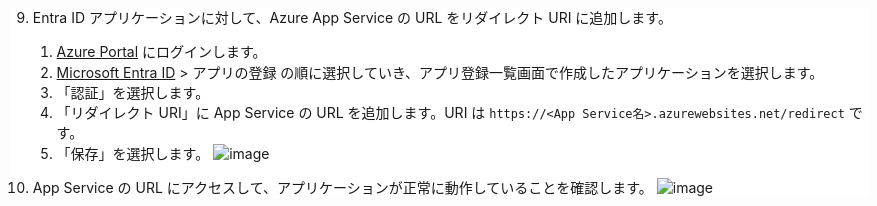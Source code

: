 9. Entra ID アプリケーションに対して、Azure App Service の URL をリダイレクト URI に追加します。
    1. [Azure Portal](https://portal.azure.com/) にログインします。
    2. [Microsoft Entra ID](https://portal.azure.com/#view/Microsoft_AAD_IAM/ActiveDirectoryMenuBlade/~/Overview) > アプリの登録 の順に選択していき、アプリ登録一覧画面で作成したアプリケーションを選択します。
    3. 「認証」を選択します。
    4. 「リダイレクト URI」に App Service の URL を追加します。URI は `https://<App Service名>.azurewebsites.net/redirect` です。
    5. 「保存」を選択します。
![image](https://github.com/user-attachments/assets/009cf365-aaa2-4eb5-ab5c-47b8ee893e69)

10. App Service の URL にアクセスして、アプリケーションが正常に動作していることを確認します。
![image](https://github.com/user-attachments/assets/5522b963-f4dd-4adc-89c2-ac0d0b7920c7)
